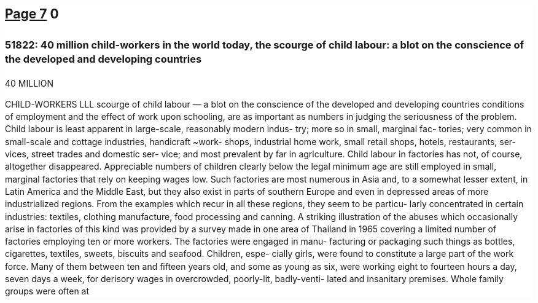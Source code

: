 ## [Page 7](074906engo.pdf#page=7) 0

### 51822: 40 million child-workers in the world today, the scourge of child labour: a blot on the conscience of the developed and developing countries

40 MILLION 
  
CHILD-WORKERS 
LLL scourge of child labour 
— a blot on the conscience 
of the developed 
and developing countries 
conditions of employment and the 
effect of work upon schooling, are as 
important as numbers in judging the 
seriousness of the problem. 
Child labour is least apparent in 
large-scale, reasonably modern indus- 
try; more so in small, marginal fac- 
tories; very common in small-scale and 
cottage industries, handicraft ~work- 
shops, industrial home work, small 
retail shops, hotels, restaurants, ser- 
vices, street trades and domestic ser- 
vice; and most prevalent by far in 
agriculture. 
Child labour in factories has not, 
of course, altogether disappeared. 
Appreciable numbers of children 
clearly below the legal minimum age 
are still employed in small, marginal 
factories that rely on keeping wages 
low. Such factories are most numerous 
in Asia and, to a somewhat lesser 
extent, in Latin America and the Middle 
East, but they also exist in parts of 
southern Europe and even in depressed 
areas of more industrialized regions. 
From the examples which recur in all 
these regions, they seem to be particu- 
larly concentrated in certain industries: 
textiles, clothing manufacture, food 
processing and canning. 
A striking illustration of the abuses 
which occasionally arise in factories of 
this kind was provided by a survey 
made in one area of Thailand in 1965 
covering a limited number of factories 
employing ten or more workers. 
The factories were engaged in manu- 
facturing or packaging such things as 
bottles, cigarettes, textiles, sweets, 
biscuits and seafood. Children, espe- 
cially girls, were found to constitute a 
large part of the work force. Many of 
them between ten and fifteen years 
old, and some as young as six, were 
working eight to fourteen hours a day, 
seven days a week, for derisory wages 
in overcrowded, poorly-lit, badly-venti- 
lated and insanitary premises. 
Whole family groups were often at 